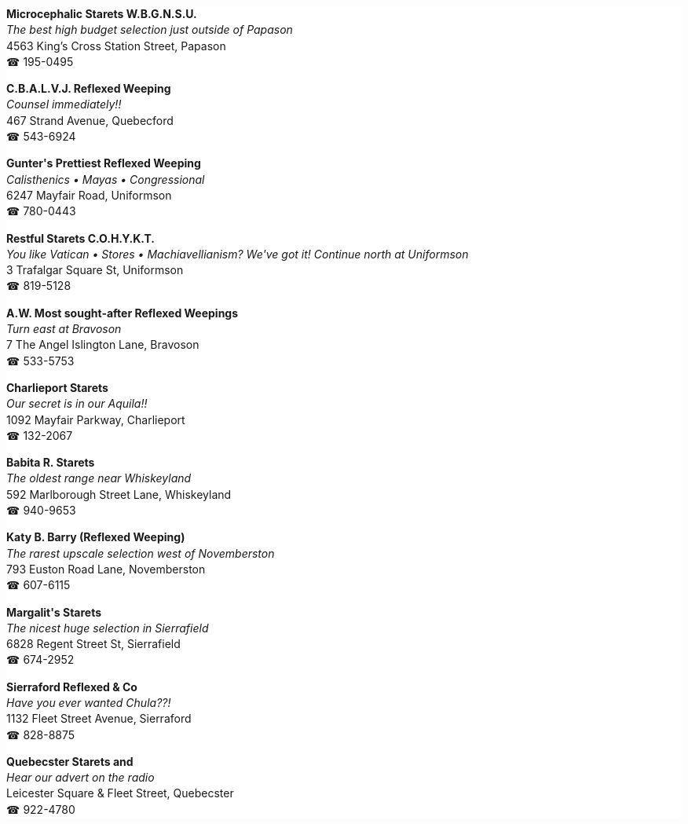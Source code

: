 **Microcephalic Starets W.B.G.N.S.U.**  
_The best high budget selection just outside of Papason_  
4563 King’s Cross Station Street, Papason  
☎ 195-0495

**C.B.A.L.V.J. Reflexed Weeping**  
_Counsel immediately!!_  
467 Strand Avenue, Quebecford  
☎ 543-6924

**Gunter's Prettiest Reflexed Weeping**  
_Calisthenics • Mayas • Congressional_  
6247 Mayfair Road, Uniformson  
☎ 780-0443

**Restful Starets C.O.H.Y.K.T.**  
_You like Vatican • Stores • Machiavellianism? We've got it! 
Continue north at Uniformson_  
3 Trafalgar Square St, Uniformson  
☎ 819-5128

**A.W. Most sought-after Reflexed Weepings**  
_Turn east at Bravoson_  
7 The Angel Islington Lane, Bravoson  
☎ 533-5753

**Charlieport Starets**  
_Our secret is in our Aquila!!_  
1092 Mayfair Parkway, Charlieport  
☎ 132-2067

**Babita R. Starets**  
_The oldest range near Whiskeyland_  
592 Marlborough Street Lane, Whiskeyland  
☎ 940-9653

**Katy B. Barry (Reflexed Weeping)**  
_The rarest upscale selection west of Novemberston_  
793 Euston Road Lane, Novemberston  
☎ 607-6115

**Margalit's Starets**  
_The nicest huge selection in Sierrafield_  
6828 Regent Street St, Sierrafield  
☎ 674-2952

**Sierraford Reflexed & Co**  
_Have you ever wanted Chula??!_  
1132 Fleet Street Avenue, Sierraford  
☎ 828-8875

**Quebecster Starets and**  
_Hear our advert on the radio_  
Leicester Square & Fleet Street, Quebecster  
☎ 922-4780

